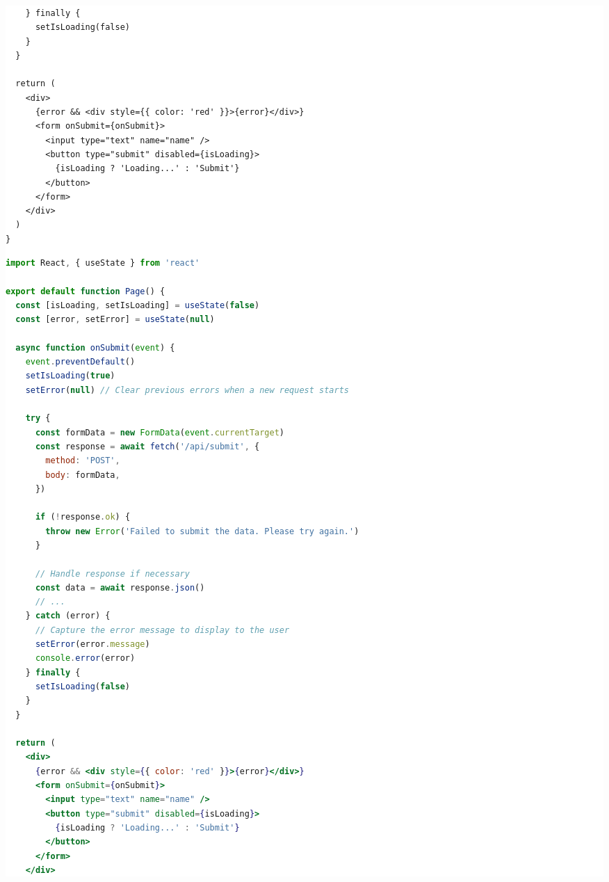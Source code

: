 ```tsx filename="pages/index.tsx" switcher
    } finally {
      setIsLoading(false)
    }
  }

  return (
    <div>
      {error && <div style={{ color: 'red' }}>{error}</div>}
      <form onSubmit={onSubmit}>
        <input type="text" name="name" />
        <button type="submit" disabled={isLoading}>
          {isLoading ? 'Loading...' : 'Submit'}
        </button>
      </form>
    </div>
  )
}
```

```jsx filename="pages/index.jsx" switcher
import React, { useState } from 'react'

export default function Page() {
  const [isLoading, setIsLoading] = useState(false)
  const [error, setError] = useState(null)

  async function onSubmit(event) {
    event.preventDefault()
    setIsLoading(true)
    setError(null) // Clear previous errors when a new request starts

    try {
      const formData = new FormData(event.currentTarget)
      const response = await fetch('/api/submit', {
        method: 'POST',
        body: formData,
      })

      if (!response.ok) {
        throw new Error('Failed to submit the data. Please try again.')
      }

      // Handle response if necessary
      const data = await response.json()
      // ...
    } catch (error) {
      // Capture the error message to display to the user
      setError(error.message)
      console.error(error)
    } finally {
      setIsLoading(false)
    }
  }

  return (
    <div>
      {error && <div style={{ color: 'red' }}>{error}</div>}
      <form onSubmit={onSubmit}>
        <input type="text" name="name" />
        <button type="submit" disabled={isLoading}>
          {isLoading ? 'Loading...' : 'Submit'}
        </button>
      </form>
    </div>
```